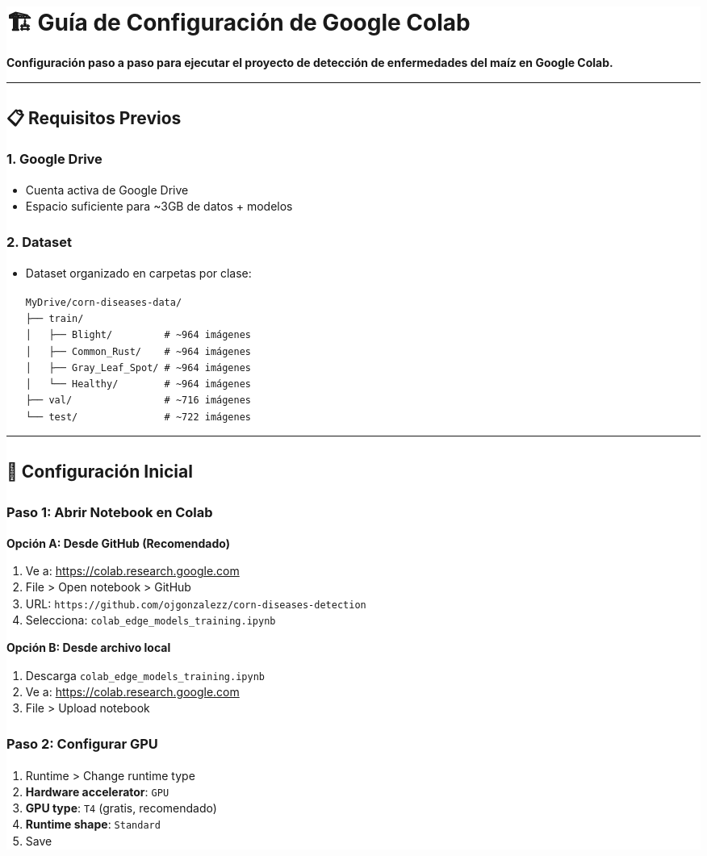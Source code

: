 # 🏗️ Guía de Configuración de Google Colab

**Configuración paso a paso para ejecutar el proyecto de detección de enfermedades del maíz en Google Colab.**

---

## 📋 Requisitos Previos

### **1. Google Drive**
- Cuenta activa de Google Drive
- Espacio suficiente para ~3GB de datos + modelos

### **2. Dataset**
- Dataset organizado en carpetas por clase:
  ```
  MyDrive/corn-diseases-data/
  ├── train/
  │   ├── Blight/         # ~964 imágenes
  │   ├── Common_Rust/    # ~964 imágenes
  │   ├── Gray_Leaf_Spot/ # ~964 imágenes
  │   └── Healthy/        # ~964 imágenes
  ├── val/                # ~716 imágenes
  └── test/               # ~722 imágenes
  ```

---

## 🚀 Configuración Inicial

### **Paso 1: Abrir Notebook en Colab**

**Opción A: Desde GitHub (Recomendado)**
1. Ve a: https://colab.research.google.com
2. File > Open notebook > GitHub
3. URL: `https://github.com/ojgonzalezz/corn-diseases-detection`
4. Selecciona: `colab_edge_models_training.ipynb`

**Opción B: Desde archivo local**
1. Descarga `colab_edge_models_training.ipynb`
2. Ve a: https://colab.research.google.com
3. File > Upload notebook

### **Paso 2: Configurar GPU**

1. Runtime > Change runtime type
2. **Hardware accelerator**: `GPU`
3. **GPU type**: `T4` (gratis, recomendado)
4. **Runtime shape**: `Standard`
5. Save
